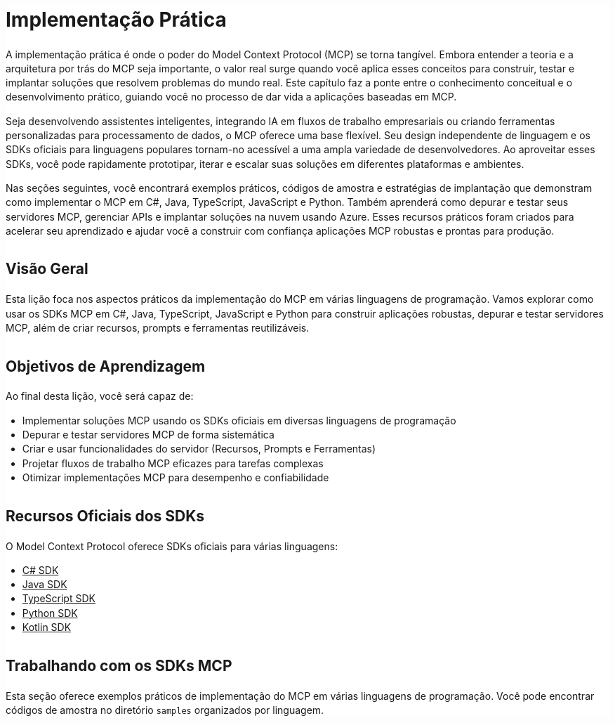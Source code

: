 
# Implementação Prática

A implementação prática é onde o poder do Model Context Protocol (MCP) se torna tangível. Embora entender a teoria e a arquitetura por trás do MCP seja importante, o valor real surge quando você aplica esses conceitos para construir, testar e implantar soluções que resolvem problemas do mundo real. Este capítulo faz a ponte entre o conhecimento conceitual e o desenvolvimento prático, guiando você no processo de dar vida a aplicações baseadas em MCP.

Seja desenvolvendo assistentes inteligentes, integrando IA em fluxos de trabalho empresariais ou criando ferramentas personalizadas para processamento de dados, o MCP oferece uma base flexível. Seu design independente de linguagem e os SDKs oficiais para linguagens populares tornam-no acessível a uma ampla variedade de desenvolvedores. Ao aproveitar esses SDKs, você pode rapidamente prototipar, iterar e escalar suas soluções em diferentes plataformas e ambientes.

Nas seções seguintes, você encontrará exemplos práticos, códigos de amostra e estratégias de implantação que demonstram como implementar o MCP em C#, Java, TypeScript, JavaScript e Python. Também aprenderá como depurar e testar seus servidores MCP, gerenciar APIs e implantar soluções na nuvem usando Azure. Esses recursos práticos foram criados para acelerar seu aprendizado e ajudar você a construir com confiança aplicações MCP robustas e prontas para produção.

## Visão Geral

Esta lição foca nos aspectos práticos da implementação do MCP em várias linguagens de programação. Vamos explorar como usar os SDKs MCP em C#, Java, TypeScript, JavaScript e Python para construir aplicações robustas, depurar e testar servidores MCP, além de criar recursos, prompts e ferramentas reutilizáveis.

## Objetivos de Aprendizagem

Ao final desta lição, você será capaz de:
- Implementar soluções MCP usando os SDKs oficiais em diversas linguagens de programação
- Depurar e testar servidores MCP de forma sistemática
- Criar e usar funcionalidades do servidor (Recursos, Prompts e Ferramentas)
- Projetar fluxos de trabalho MCP eficazes para tarefas complexas
- Otimizar implementações MCP para desempenho e confiabilidade

## Recursos Oficiais dos SDKs

O Model Context Protocol oferece SDKs oficiais para várias linguagens:

- [C# SDK](https://github.com/modelcontextprotocol/csharp-sdk)
- [Java SDK](https://github.com/modelcontextprotocol/java-sdk) 
- [TypeScript SDK](https://github.com/modelcontextprotocol/typescript-sdk)
- [Python SDK](https://github.com/modelcontextprotocol/python-sdk)
- [Kotlin SDK](https://github.com/modelcontextprotocol/kotlin-sdk)

## Trabalhando com os SDKs MCP

Esta seção oferece exemplos práticos de implementação do MCP em várias linguagens de programação. Você pode encontrar códigos de amostra no diretório `samples` organizados por linguagem.

